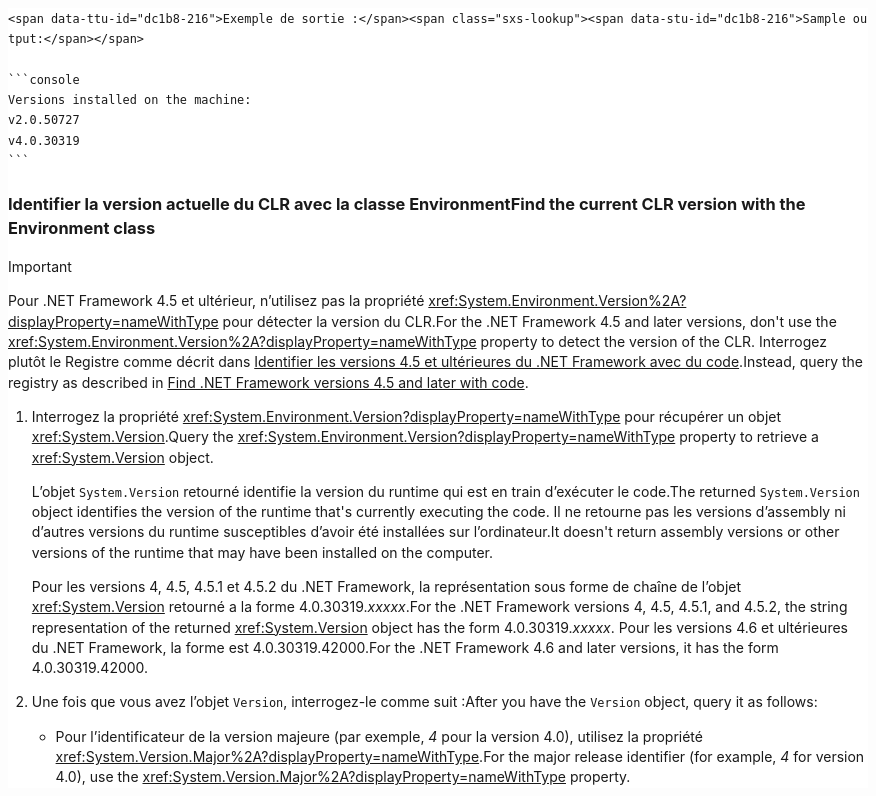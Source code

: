     <span data-ttu-id="dc1b8-216">Exemple de sortie :</span><span class="sxs-lookup"><span data-stu-id="dc1b8-216">Sample output:</span></span>

    ```console
    Versions installed on the machine:
    v2.0.50727
    v4.0.30319
    ```

<a name="clr_b"></a> 
### <a name="find-the-current-clr-version-with-the-environment-class"></a><span data-ttu-id="dc1b8-217">Identifier la version actuelle du CLR avec la classe Environment</span><span class="sxs-lookup"><span data-stu-id="dc1b8-217">Find the current CLR version with the Environment class</span></span>

> [!IMPORTANT]
> <span data-ttu-id="dc1b8-218">Pour .NET Framework 4.5 et ultérieur, n’utilisez pas la propriété <xref:System.Environment.Version%2A?displayProperty=nameWithType> pour détecter la version du CLR.</span><span class="sxs-lookup"><span data-stu-id="dc1b8-218">For the .NET Framework 4.5 and later versions, don't use the <xref:System.Environment.Version%2A?displayProperty=nameWithType> property to detect the version of the CLR.</span></span> <span data-ttu-id="dc1b8-219">Interrogez plutôt le Registre comme décrit dans [Identifier les versions 4.5 et ultérieures du .NET Framework avec du code](#net_d).</span><span class="sxs-lookup"><span data-stu-id="dc1b8-219">Instead, query the registry as described in [Find .NET Framework versions 4.5 and later with code](#net_d).</span></span>

1. <span data-ttu-id="dc1b8-220">Interrogez la propriété <xref:System.Environment.Version?displayProperty=nameWithType> pour récupérer un objet <xref:System.Version>.</span><span class="sxs-lookup"><span data-stu-id="dc1b8-220">Query the <xref:System.Environment.Version?displayProperty=nameWithType> property to retrieve a <xref:System.Version> object.</span></span> 

    <span data-ttu-id="dc1b8-221">L’objet `System.Version` retourné identifie la version du runtime qui est en train d’exécuter le code.</span><span class="sxs-lookup"><span data-stu-id="dc1b8-221">The returned `System.Version` object identifies the version of the runtime that's currently executing the code.</span></span> <span data-ttu-id="dc1b8-222">Il ne retourne pas les versions d’assembly ni d’autres versions du runtime susceptibles d’avoir été installées sur l’ordinateur.</span><span class="sxs-lookup"><span data-stu-id="dc1b8-222">It doesn't return assembly versions or other versions of the runtime that may have been installed on the computer.</span></span>

    <span data-ttu-id="dc1b8-223">Pour les versions 4, 4.5, 4.5.1 et 4.5.2 du .NET Framework, la représentation sous forme de chaîne de l’objet <xref:System.Version> retourné a la forme 4.0.30319.*xxxxx*.</span><span class="sxs-lookup"><span data-stu-id="dc1b8-223">For the .NET Framework versions 4, 4.5, 4.5.1, and 4.5.2, the string representation of the returned <xref:System.Version> object has the form 4.0.30319.*xxxxx*.</span></span> <span data-ttu-id="dc1b8-224">Pour les versions 4.6 et ultérieures du .NET Framework, la forme est 4.0.30319.42000.</span><span class="sxs-lookup"><span data-stu-id="dc1b8-224">For the .NET Framework 4.6 and later versions, it has the form 4.0.30319.42000.</span></span>    

2. <span data-ttu-id="dc1b8-225">Une fois que vous avez l’objet `Version`, interrogez-le comme suit :</span><span class="sxs-lookup"><span data-stu-id="dc1b8-225">After you have the `Version` object, query it as follows:</span></span>

   - <span data-ttu-id="dc1b8-226">Pour l’identificateur de la version majeure (par exemple, *4* pour la version 4.0), utilisez la propriété <xref:System.Version.Major%2A?displayProperty=nameWithType>.</span><span class="sxs-lookup"><span data-stu-id="dc1b8-226">For the major release identifier (for example, *4* for version 4.0), use the <xref:System.Version.Major%2A?displayProperty=nameWithType> property.</span></span>
